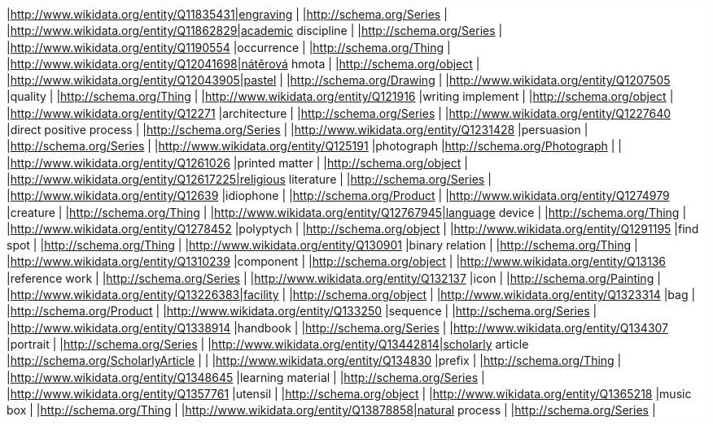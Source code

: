 |http://www.wikidata.org/entity/Q11835431|engraving                                       |                                               |http://schema.org/Series            |
|http://www.wikidata.org/entity/Q11862829|academic discipline                             |                                               |http://schema.org/Series            |
|http://www.wikidata.org/entity/Q1190554 |occurrence                                      |                                               |http://schema.org/Thing             |
|http://www.wikidata.org/entity/Q12041698|nátěrová hmota                                  |                                               |http://schema.org/object            |
|http://www.wikidata.org/entity/Q12043905|pastel                                          |                                               |http://schema.org/Drawing           |
|http://www.wikidata.org/entity/Q1207505 |quality                                         |                                               |http://schema.org/Thing             |
|http://www.wikidata.org/entity/Q121916  |writing implement                               |                                               |http://schema.org/object            |
|http://www.wikidata.org/entity/Q12271   |architecture                                    |                                               |http://schema.org/Series            |
|http://www.wikidata.org/entity/Q1227640 |direct positive process                         |                                               |http://schema.org/Series            |
|http://www.wikidata.org/entity/Q1231428 |persuasion                                      |                                               |http://schema.org/Series            |
|http://www.wikidata.org/entity/Q125191  |photograph                                      |http://schema.org/Photograph                   |                                    |
|http://www.wikidata.org/entity/Q1261026 |printed matter                                  |                                               |http://schema.org/object            |
|http://www.wikidata.org/entity/Q12617225|religious literature                            |                                               |http://schema.org/Series            |
|http://www.wikidata.org/entity/Q12639   |idiophone                                       |                                               |http://schema.org/Product           |
|http://www.wikidata.org/entity/Q1274979 |creature                                        |                                               |http://schema.org/Thing             |
|http://www.wikidata.org/entity/Q12767945|language device                                 |                                               |http://schema.org/Thing             |
|http://www.wikidata.org/entity/Q1278452 |polyptych                                       |                                               |http://schema.org/object            |
|http://www.wikidata.org/entity/Q1291195 |find spot                                       |                                               |http://schema.org/Thing             |
|http://www.wikidata.org/entity/Q130901  |binary relation                                 |                                               |http://schema.org/Thing             |
|http://www.wikidata.org/entity/Q1310239 |component                                       |                                               |http://schema.org/object            |
|http://www.wikidata.org/entity/Q13136   |reference work                                  |                                               |http://schema.org/Series            |
|http://www.wikidata.org/entity/Q132137  |icon                                            |                                               |http://schema.org/Painting          |
|http://www.wikidata.org/entity/Q13226383|facility                                        |                                               |http://schema.org/object            |
|http://www.wikidata.org/entity/Q1323314 |bag                                             |                                               |http://schema.org/Product           |
|http://www.wikidata.org/entity/Q133250  |sequence                                        |                                               |http://schema.org/Series            |
|http://www.wikidata.org/entity/Q1338914 |handbook                                        |                                               |http://schema.org/Series            |
|http://www.wikidata.org/entity/Q134307  |portrait                                        |                                               |http://schema.org/Series            |
|http://www.wikidata.org/entity/Q13442814|scholarly article                               |http://schema.org/ScholarlyArticle             |                                    |
|http://www.wikidata.org/entity/Q134830  |prefix                                          |                                               |http://schema.org/Thing             |
|http://www.wikidata.org/entity/Q1348645 |learning material                               |                                               |http://schema.org/Series            |
|http://www.wikidata.org/entity/Q1357761 |utensil                                         |                                               |http://schema.org/object            |
|http://www.wikidata.org/entity/Q1365218 |music box                                       |                                               |http://schema.org/Thing             |
|http://www.wikidata.org/entity/Q13878858|natural process                                 |                                               |http://schema.org/Series            |